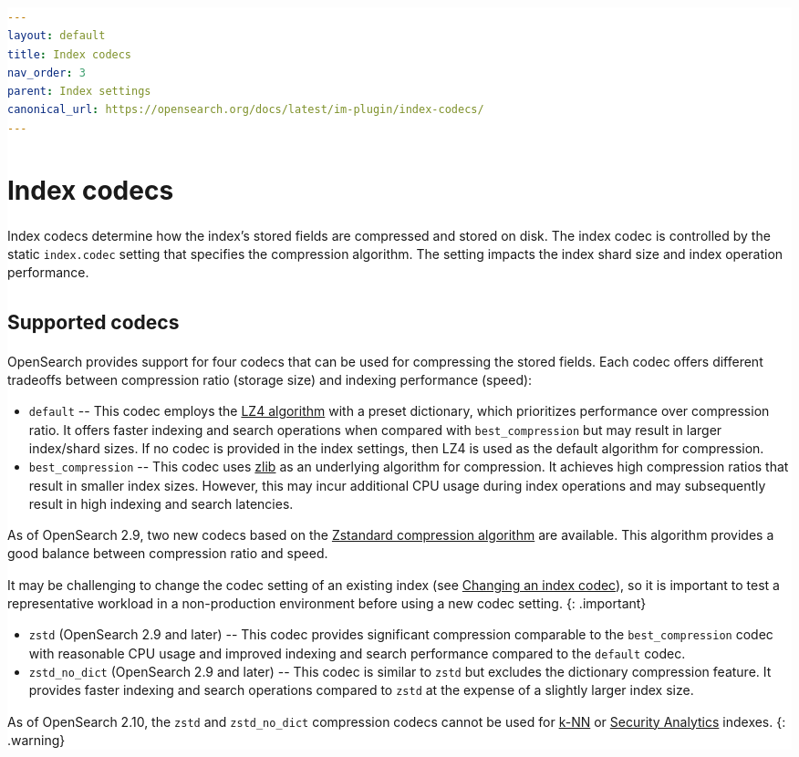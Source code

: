 ```yaml
---
layout: default
title: Index codecs
nav_order: 3
parent: Index settings
canonical_url: https://opensearch.org/docs/latest/im-plugin/index-codecs/
---
```


# Index codecs

Index codecs determine how the index’s stored fields are compressed and stored on disk. The index codec is controlled by the static `index.codec` setting that specifies the compression algorithm. The setting impacts the index shard size and index operation performance.  

## Supported codecs

OpenSearch provides support for four codecs that can be used for compressing the stored fields. Each codec offers different tradeoffs between compression ratio (storage size) and indexing performance (speed): 

* `default` -- This codec employs the [LZ4 algorithm](https://en.wikipedia.org/wiki/LZ4_(compression_algorithm)) with a preset dictionary, which prioritizes performance over compression ratio. It offers faster indexing and search operations when compared with `best_compression` but may result in larger index/shard sizes. If no codec is provided in the index settings, then LZ4 is used as the default algorithm for compression.
* `best_compression` -- This codec uses [zlib](https://en.wikipedia.org/wiki/Zlib) as an underlying algorithm for compression. It achieves high compression ratios that result in smaller index sizes. However, this may incur additional CPU usage during index operations and may subsequently result in high indexing and search latencies. 

As of OpenSearch 2.9, two new codecs based on the [Zstandard compression algorithm](https://github.com/facebook/zstd) are available. This algorithm provides a good balance between compression ratio and speed.

It may be challenging to change the codec setting of an existing index (see [Changing an index codec](#changing-an-index-codec)), so it is important to test a representative workload in a non-production environment before using a new codec setting.
{: .important}

* `zstd` (OpenSearch 2.9 and later) -- This codec provides significant compression comparable to the `best_compression` codec with reasonable CPU usage and improved indexing and search performance compared to the `default` codec.
* `zstd_no_dict` (OpenSearch 2.9 and later) -- This codec is similar to `zstd` but excludes the dictionary compression feature. It provides faster indexing and search operations compared to `zstd` at the expense of a slightly larger index size.

As of OpenSearch 2.10, the `zstd` and `zstd_no_dict` compression codecs cannot be used for [k-NN]({{site.url}}{{site.baseurl}}/search-plugins/knn/index/) or [Security Analytics]({{site.url}}{{site.baseurl}}/security-analytics/index/) indexes.
{: .warning}
